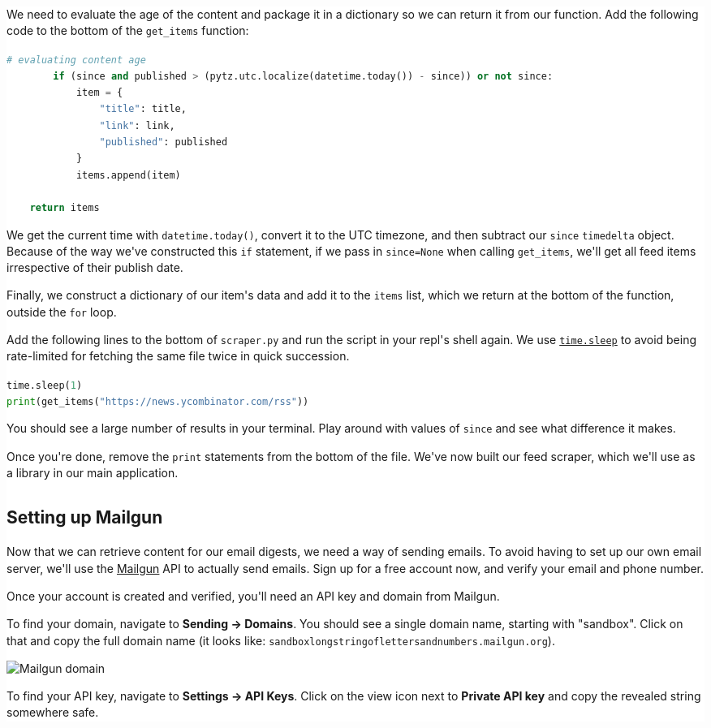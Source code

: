 We need to evaluate the age of the content and package it in a dictionary so we can return it from our function. Add the following code to the bottom of the `get_items` function:

```python
# evaluating content age
        if (since and published > (pytz.utc.localize(datetime.today()) - since)) or not since:
            item = {
                "title": title,
                "link": link,
                "published": published
            }
            items.append(item)

    return items
```

We get the current time with `datetime.today()`, convert it to the UTC timezone, and then subtract our `since` `timedelta` object. Because of the way we've constructed this `if` statement, if we pass in `since=None` when calling `get_items`, we'll get all feed items irrespective of their publish date.

Finally, we construct a dictionary of our item's data and add it to the `items` list, which we return at the bottom of the function, outside the `for` loop.

Add the following lines to the bottom of `scraper.py` and run the script in your repl's shell again. We use [`time.sleep`](https://docs.python.org/3/library/time.html#time.sleep) to avoid being rate-limited for fetching the same file twice in quick succession.

```python
time.sleep(1)
print(get_items("https://news.ycombinator.com/rss"))
```

You should see a large number of results in your terminal. Play around with values of `since` and see what difference it makes.

Once you're done, remove the `print` statements from the bottom of the file. We've now built our feed scraper, which we'll use as a library in our main application.

## Setting up Mailgun

Now that we can retrieve content for our email digests, we need a way of sending emails. To avoid having to set up our own email server, we'll use the [Mailgun](https://www.mailgun.com/) API to actually send emails. Sign up for a free account now, and verify your email and phone number.

Once your account is created and verified, you'll need an API key and domain from Mailgun.

To find your domain, navigate to **Sending → Domains**. You should see a single domain name, starting with "sandbox". Click on that and copy the full domain name (it looks like: `sandboxlongstringoflettersandnumbers.mailgun.org`).

![Mailgun domain](https://replit-docs-images.bardia.repl.co/images/tutorials/31-news-digest-app/mailgun-domain.gif)

To find your API key, navigate to **Settings → API Keys**. Click on the view icon next to **Private API key** and copy the revealed string somewhere safe.
